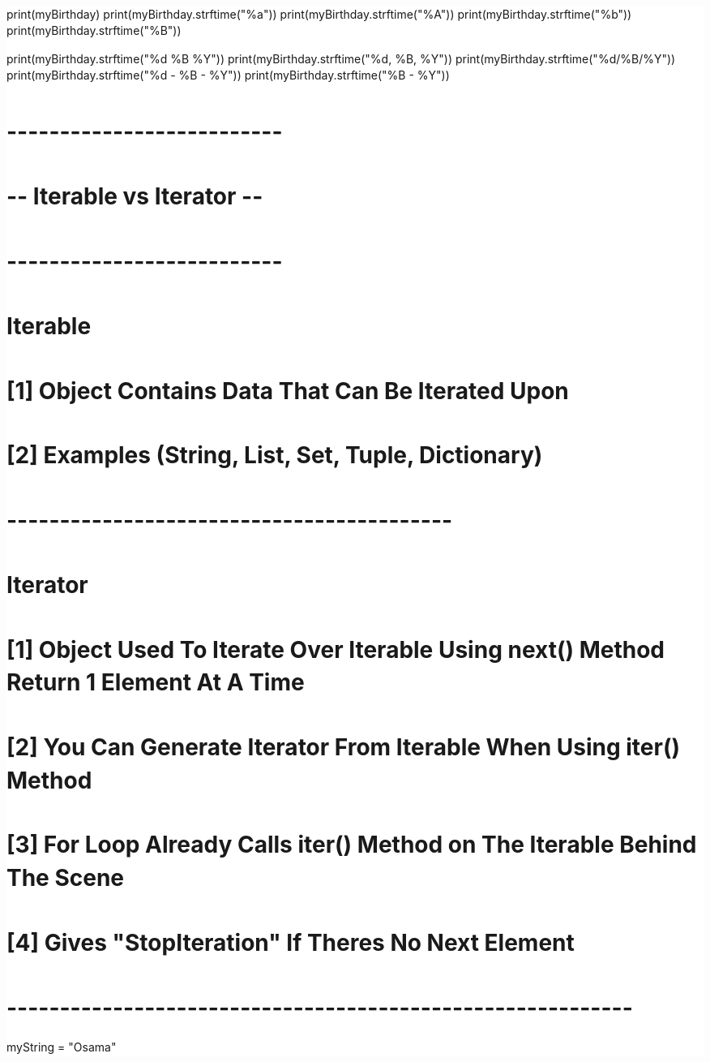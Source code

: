 print(myBirthday)
print(myBirthday.strftime("%a"))
print(myBirthday.strftime("%A"))
print(myBirthday.strftime("%b"))
print(myBirthday.strftime("%B"))

print(myBirthday.strftime("%d %B %Y"))
print(myBirthday.strftime("%d, %B, %Y"))
print(myBirthday.strftime("%d/%B/%Y"))
print(myBirthday.strftime("%d - %B - %Y"))
print(myBirthday.strftime("%B - %Y"))

# --------------------------
# -- Iterable vs Iterator --
# --------------------------
# Iterable
# [1] Object Contains Data That Can Be Iterated Upon
# [2] Examples (String, List, Set, Tuple, Dictionary)
# ------------------------------------------
# Iterator
# [1] Object Used To Iterate Over Iterable Using next() Method Return 1 Element At A Time
# [2] You Can Generate Iterator From Iterable When Using iter() Method
# [3] For Loop Already Calls iter() Method on The Iterable Behind The Scene
# [4] Gives "StopIteration" If Theres No Next Element
# -----------------------------------------------------------

myString = "Osama"
